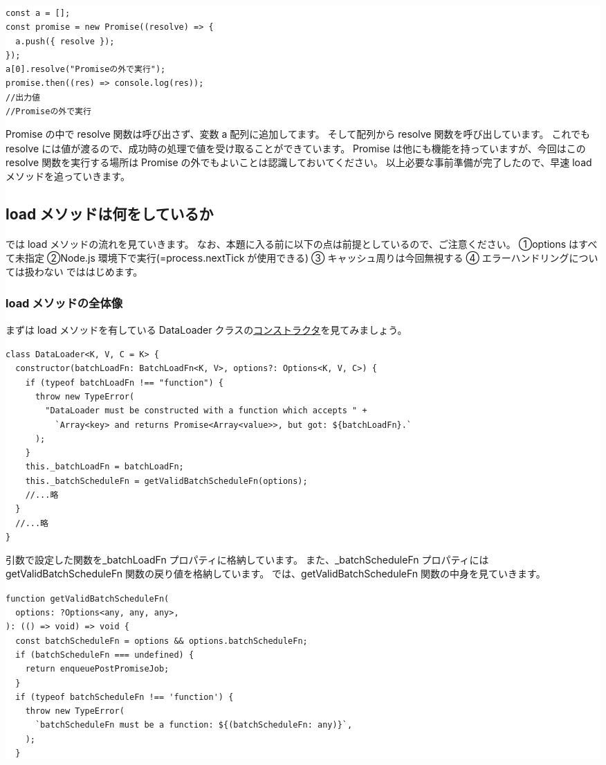 ```tsx
const a = [];
const promise = new Promise((resolve) => {
  a.push({ resolve });
});
a[0].resolve("Promiseの外で実行");
promise.then((res) => console.log(res));
//出力値
//Promiseの外で実行
```

Promise の中で resolve 関数は呼び出さず、変数 a 配列に追加してます。
そして配列から resolve 関数を呼び出しています。
これでも resolve には値が渡るので、成功時の処理で値を受け取ることができています。
Promise は他にも機能を持っていますが、今回はこの resolve 関数を実行する場所は Promise の外でもよいことは認識しておいてください。
以上必要な事前準備が完了したので、早速 load メソッドを追っていきます。

## load メソッドは何をしているか

では load メソッドの流れを見ていきます。
なお、本題に入る前に以下の点は前提としているので、ご注意ください。
①options はすべて未指定
②Node.js 環境下で実行(=process.nextTick が使用できる)
③ キャッシュ周りは今回無視する
④ エラーハンドリングについては扱わない
でははじめます。

### load メソッドの全体像

まずは load メソッドを有している DataLoader クラスの[コンストラクタ](https://github.com/graphql/dataloader/blob/main/src/index.js#L47)を見てみましょう。

```tsx
class DataLoader<K, V, C = K> {
  constructor(batchLoadFn: BatchLoadFn<K, V>, options?: Options<K, V, C>) {
    if (typeof batchLoadFn !== "function") {
      throw new TypeError(
        "DataLoader must be constructed with a function which accepts " +
          `Array<key> and returns Promise<Array<value>>, but got: ${batchLoadFn}.`
      );
    }
    this._batchLoadFn = batchLoadFn;
    this._batchScheduleFn = getValidBatchScheduleFn(options);
    //...略
  }
  //...略
}
```

引数で設定した関数を\_batchLoadFn プロパティに格納しています。
また、\_batchScheduleFn プロパティには getValidBatchScheduleFn 関数の戻り値を格納しています。
では、getValidBatchScheduleFn 関数の中身を見ていきます。

```tsx
function getValidBatchScheduleFn(
  options: ?Options<any, any, any>,
): (() => void) => void {
  const batchScheduleFn = options && options.batchScheduleFn;
  if (batchScheduleFn === undefined) {
    return enqueuePostPromiseJob;
  }
  if (typeof batchScheduleFn !== 'function') {
    throw new TypeError(
      `batchScheduleFn must be a function: ${(batchScheduleFn: any)}`,
    );
  }
```